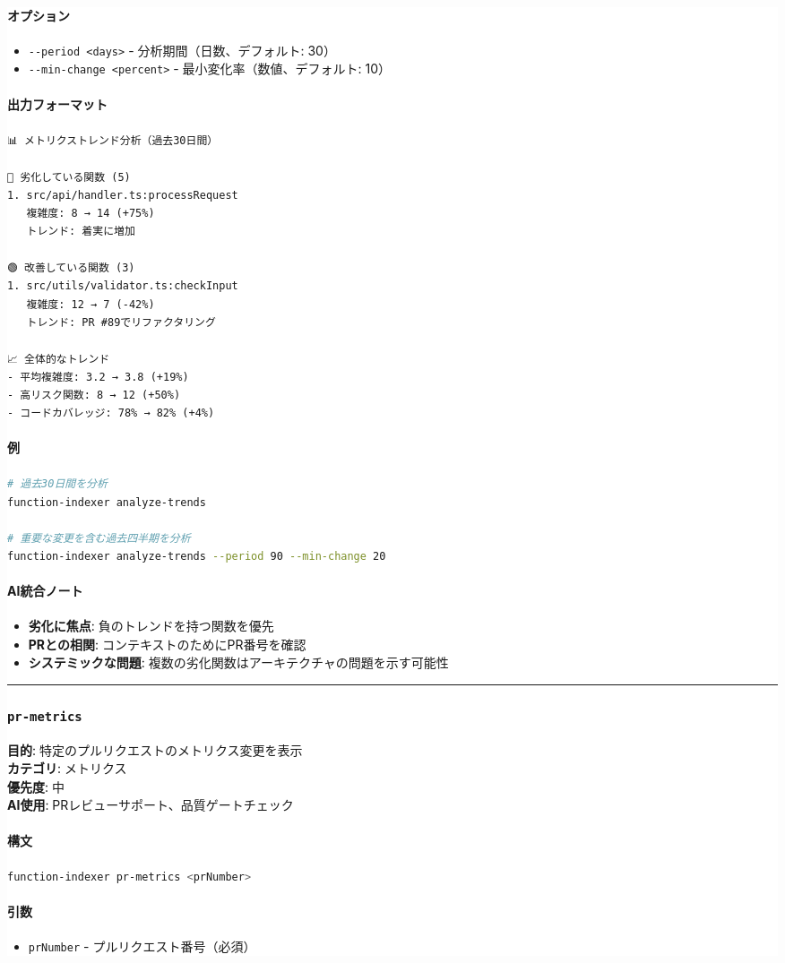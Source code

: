 #### オプション
- `--period <days>` - 分析期間（日数、デフォルト: 30）
- `--min-change <percent>` - 最小変化率（数値、デフォルト: 10）

#### 出力フォーマット
```text
📊 メトリクストレンド分析（過去30日間）

🔴 劣化している関数 (5)
1. src/api/handler.ts:processRequest
   複雑度: 8 → 14 (+75%)
   トレンド: 着実に増加

🟢 改善している関数 (3)
1. src/utils/validator.ts:checkInput
   複雑度: 12 → 7 (-42%)
   トレンド: PR #89でリファクタリング

📈 全体的なトレンド
- 平均複雑度: 3.2 → 3.8 (+19%)
- 高リスク関数: 8 → 12 (+50%)
- コードカバレッジ: 78% → 82% (+4%)
```

#### 例
```bash
# 過去30日間を分析
function-indexer analyze-trends

# 重要な変更を含む過去四半期を分析
function-indexer analyze-trends --period 90 --min-change 20
```

#### AI統合ノート
- **劣化に焦点**: 負のトレンドを持つ関数を優先
- **PRとの相関**: コンテキストのためにPR番号を確認
- **システミックな問題**: 複数の劣化関数はアーキテクチャの問題を示す可能性

---

### `pr-metrics`

**目的**: 特定のプルリクエストのメトリクス変更を表示  
**カテゴリ**: メトリクス  
**優先度**: 中  
**AI使用**: PRレビューサポート、品質ゲートチェック

#### 構文
```bash
function-indexer pr-metrics <prNumber>
```

#### 引数
- `prNumber` - プルリクエスト番号（必須）
